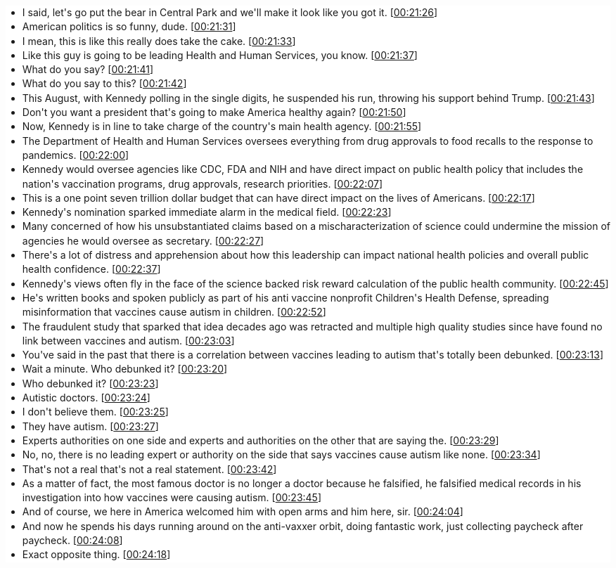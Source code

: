 *  I said, let's go put the bear in Central Park and we'll make it look like you got it. [[00:21:26](https://www.youtube.com/watch?v=ybXtkR04BL0&t=1286.76s)]
*  American politics is so funny, dude. [[00:21:31](https://www.youtube.com/watch?v=ybXtkR04BL0&t=1291.32s)]
*  I mean, this is like this really does take the cake. [[00:21:33](https://www.youtube.com/watch?v=ybXtkR04BL0&t=1293.96s)]
*  Like this guy is going to be leading Health and Human Services, you know. [[00:21:37](https://www.youtube.com/watch?v=ybXtkR04BL0&t=1297.44s)]
*  What do you say? [[00:21:41](https://www.youtube.com/watch?v=ybXtkR04BL0&t=1301.0s)]
*  What do you say to this? [[00:21:42](https://www.youtube.com/watch?v=ybXtkR04BL0&t=1302.56s)]
*  This August, with Kennedy polling in the single digits, he suspended his run, throwing his support behind Trump. [[00:21:43](https://www.youtube.com/watch?v=ybXtkR04BL0&t=1303.6399999999999s)]
*  Don't you want a president that's going to make America healthy again? [[00:21:50](https://www.youtube.com/watch?v=ybXtkR04BL0&t=1310.6799999999998s)]
*  Now, Kennedy is in line to take charge of the country's main health agency. [[00:21:55](https://www.youtube.com/watch?v=ybXtkR04BL0&t=1315.08s)]
*  The Department of Health and Human Services oversees everything from drug approvals to food recalls to the response to pandemics. [[00:22:00](https://www.youtube.com/watch?v=ybXtkR04BL0&t=1320.08s)]
*  Kennedy would oversee agencies like CDC, FDA and NIH and have direct impact on public health policy that includes the nation's vaccination programs, drug approvals, research priorities. [[00:22:07](https://www.youtube.com/watch?v=ybXtkR04BL0&t=1327.2s)]
*  This is a one point seven trillion dollar budget that can have direct impact on the lives of Americans. [[00:22:17](https://www.youtube.com/watch?v=ybXtkR04BL0&t=1337.76s)]
*  Kennedy's nomination sparked immediate alarm in the medical field. [[00:22:23](https://www.youtube.com/watch?v=ybXtkR04BL0&t=1343.56s)]
*  Many concerned of how his unsubstantiated claims based on a mischaracterization of science could undermine the mission of agencies he would oversee as secretary. [[00:22:27](https://www.youtube.com/watch?v=ybXtkR04BL0&t=1347.92s)]
*  There's a lot of distress and apprehension about how this leadership can impact national health policies and overall public health confidence. [[00:22:37](https://www.youtube.com/watch?v=ybXtkR04BL0&t=1357.96s)]
*  Kennedy's views often fly in the face of the science backed risk reward calculation of the public health community. [[00:22:45](https://www.youtube.com/watch?v=ybXtkR04BL0&t=1365.4s)]
*  He's written books and spoken publicly as part of his anti vaccine nonprofit Children's Health Defense, spreading misinformation that vaccines cause autism in children. [[00:22:52](https://www.youtube.com/watch?v=ybXtkR04BL0&t=1372.0s)]
*  The fraudulent study that sparked that idea decades ago was retracted and multiple high quality studies since have found no link between vaccines and autism. [[00:23:03](https://www.youtube.com/watch?v=ybXtkR04BL0&t=1383.04s)]
*  You've said in the past that there is a correlation between vaccines leading to autism that's totally been debunked. [[00:23:13](https://www.youtube.com/watch?v=ybXtkR04BL0&t=1393.48s)]
*  Wait a minute. Who debunked it? [[00:23:20](https://www.youtube.com/watch?v=ybXtkR04BL0&t=1400.92s)]
*  Who debunked it? [[00:23:23](https://www.youtube.com/watch?v=ybXtkR04BL0&t=1403.3200000000002s)]
*  Autistic doctors. [[00:23:24](https://www.youtube.com/watch?v=ybXtkR04BL0&t=1404.24s)]
*  I don't believe them. [[00:23:25](https://www.youtube.com/watch?v=ybXtkR04BL0&t=1405.68s)]
*  They have autism. [[00:23:27](https://www.youtube.com/watch?v=ybXtkR04BL0&t=1407.2s)]
*  Experts authorities on one side and experts and authorities on the other that are saying the. [[00:23:29](https://www.youtube.com/watch?v=ybXtkR04BL0&t=1409.04s)]
*  No, no, there is no leading expert or authority on the side that says vaccines cause autism like none. [[00:23:34](https://www.youtube.com/watch?v=ybXtkR04BL0&t=1414.04s)]
*  That's not a real that's not a real statement. [[00:23:42](https://www.youtube.com/watch?v=ybXtkR04BL0&t=1422.8400000000001s)]
*  As a matter of fact, the most famous doctor is no longer a doctor because he falsified, he falsified medical records in his investigation into how vaccines were causing autism. [[00:23:45](https://www.youtube.com/watch?v=ybXtkR04BL0&t=1425.72s)]
*  And of course, we here in America welcomed him with open arms and him here, sir. [[00:24:04](https://www.youtube.com/watch?v=ybXtkR04BL0&t=1444.56s)]
*  And now he spends his days running around on the anti-vaxxer orbit, doing fantastic work, just collecting paycheck after paycheck. [[00:24:08](https://www.youtube.com/watch?v=ybXtkR04BL0&t=1448.8400000000001s)]
*  Exact opposite thing. [[00:24:18](https://www.youtube.com/watch?v=ybXtkR04BL0&t=1458.28s)]